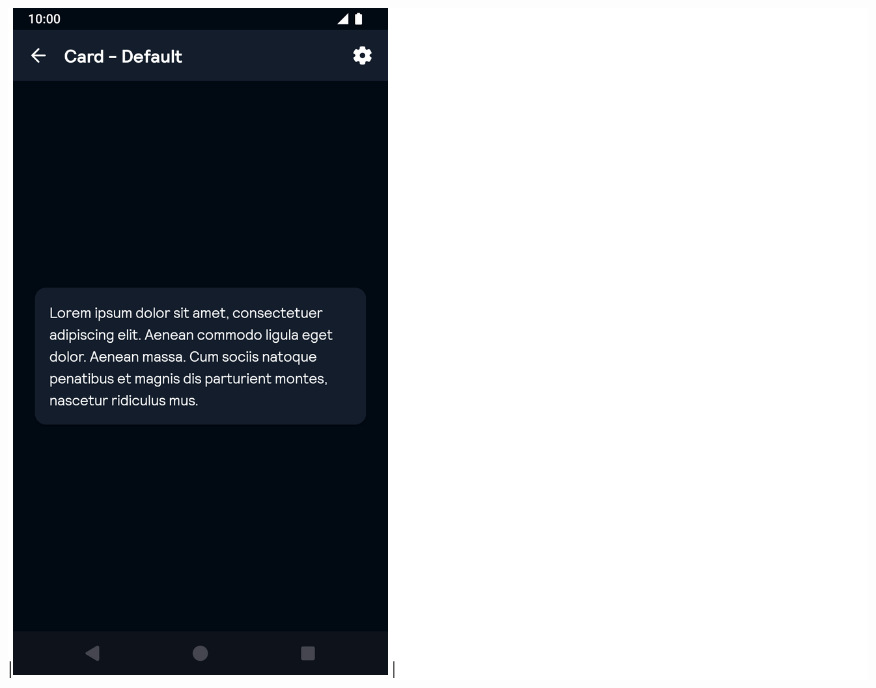 |<img src="https://raw.githubusercontent.com/backpack/android/main/docs/view/Card/screenshots/default_dm.png" alt="Card component - dark mode" width="375" /> |
